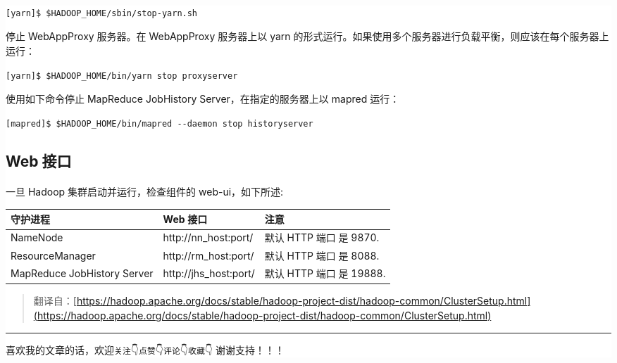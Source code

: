 ```
[yarn]$ $HADOOP_HOME/sbin/stop-yarn.sh
```

停止 WebAppProxy 服务器。在 WebAppProxy 服务器上以 yarn 的形式运行。如果使用多个服务器进行负载平衡，则应该在每个服务器上运行：

```
[yarn]$ $HADOOP_HOME/bin/yarn stop proxyserver
```

使用如下命令停止 MapReduce JobHistory Server，在指定的服务器上以 mapred 运行：

```
[mapred]$ $HADOOP_HOME/bin/mapred --daemon stop historyserver
```



## Web 接口

一旦 Hadoop 集群启动并运行，检查组件的 web-ui，如下所述:

| 守护进程                    | Web 接口              | 注意                     |
| :-------------------------- | :-------------------- | :----------------------- |
| NameNode                    | http://nn_host:port/  | 默认 HTTP 端口 是 9870.  |
| ResourceManager             | http://rm_host:port/  | 默认 HTTP 端口 是 8088.  |
| MapReduce JobHistory Server | http://jhs_host:port/ | 默认 HTTP 端口 是 19888. |



> 翻译自：[https://hadoop.apache.org/docs/stable/hadoop-project-dist/hadoop-common/ClusterSetup.html](https://hadoop.apache.org/docs/stable/hadoop-project-dist/hadoop-common/ClusterSetup.html)



-----

喜欢我的文章的话，欢迎`关注`👇`点赞`👇`评论`👇`收藏`👇	谢谢支持！！！

